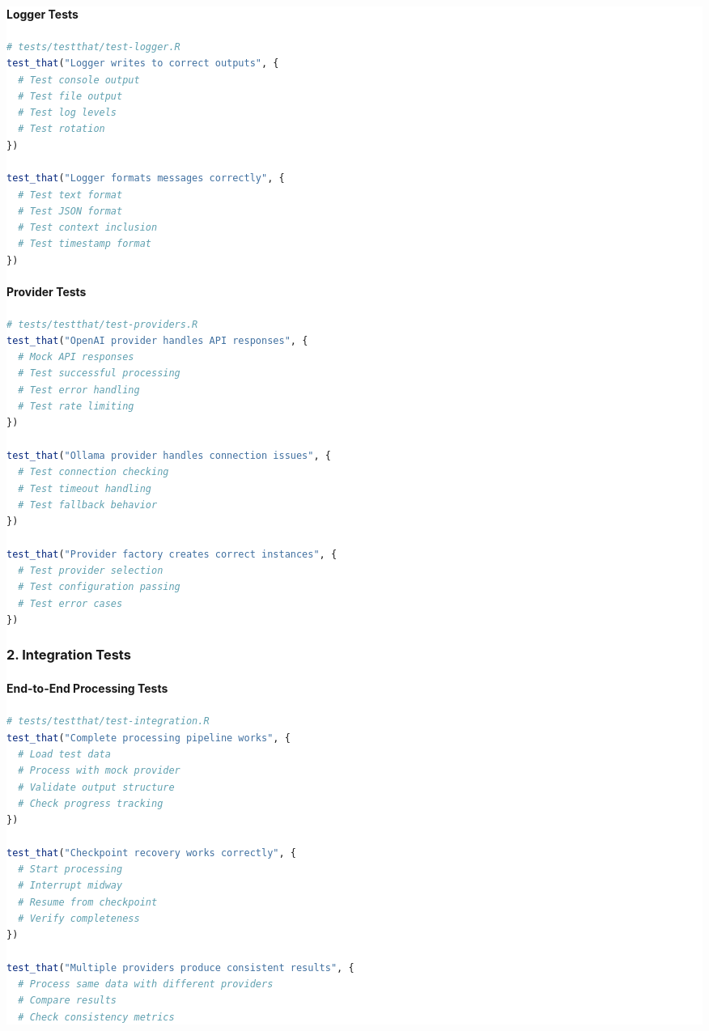 #### Logger Tests
```R
# tests/testthat/test-logger.R
test_that("Logger writes to correct outputs", {
  # Test console output
  # Test file output
  # Test log levels
  # Test rotation
})

test_that("Logger formats messages correctly", {
  # Test text format
  # Test JSON format
  # Test context inclusion
  # Test timestamp format
})
```

#### Provider Tests
```R
# tests/testthat/test-providers.R
test_that("OpenAI provider handles API responses", {
  # Mock API responses
  # Test successful processing
  # Test error handling
  # Test rate limiting
})

test_that("Ollama provider handles connection issues", {
  # Test connection checking
  # Test timeout handling
  # Test fallback behavior
})

test_that("Provider factory creates correct instances", {
  # Test provider selection
  # Test configuration passing
  # Test error cases
})
```

### 2. Integration Tests

#### End-to-End Processing Tests
```R
# tests/testthat/test-integration.R
test_that("Complete processing pipeline works", {
  # Load test data
  # Process with mock provider
  # Validate output structure
  # Check progress tracking
})

test_that("Checkpoint recovery works correctly", {
  # Start processing
  # Interrupt midway
  # Resume from checkpoint
  # Verify completeness
})

test_that("Multiple providers produce consistent results", {
  # Process same data with different providers
  # Compare results
  # Check consistency metrics
```